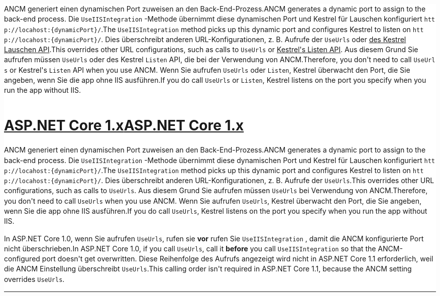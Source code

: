 <span data-ttu-id="17de3-160">ANCM generiert einen dynamischen Port zuweisen an den Back-End-Prozess.</span><span class="sxs-lookup"><span data-stu-id="17de3-160">ANCM generates a dynamic port to assign to the back-end process.</span></span> <span data-ttu-id="17de3-161">Die `UseIISIntegration` -Methode übernimmt diese dynamischen Port und Kestrel für Lauschen konfiguriert `http://locahost:{dynamicPort}/`.</span><span class="sxs-lookup"><span data-stu-id="17de3-161">The `UseIISIntegration` method picks up this dynamic port and configures Kestrel to listen on `http://locahost:{dynamicPort}/`.</span></span> <span data-ttu-id="17de3-162">Dies überschreibt anderen URL-Konfigurationen, z. B. Aufrufe der `UseUrls` oder [des Kestrel Lauschen API](xref:fundamentals/servers/kestrel?tabs=aspnetcore2x#endpoint-configuration).</span><span class="sxs-lookup"><span data-stu-id="17de3-162">This overrides other URL configurations, such as calls to `UseUrls` or [Kestrel's Listen API](xref:fundamentals/servers/kestrel?tabs=aspnetcore2x#endpoint-configuration).</span></span> <span data-ttu-id="17de3-163">Aus diesem Grund Sie aufrufen müssen `UseUrls` oder des Kestrel `Listen` API, die bei der Verwendung von ANCM.</span><span class="sxs-lookup"><span data-stu-id="17de3-163">Therefore, you don't need to call `UseUrls` or Kestrel's `Listen` API when you use ANCM.</span></span> <span data-ttu-id="17de3-164">Wenn Sie aufrufen `UseUrls` oder `Listen`, Kestrel überwacht den Port, die Sie angeben, wenn Sie die app ohne IIS ausführen.</span><span class="sxs-lookup"><span data-stu-id="17de3-164">If you do call `UseUrls` or `Listen`, Kestrel listens on the port you specify when you run the app without IIS.</span></span>

# <a name="aspnet-core-1xtabaspnetcore1x"></a>[<span data-ttu-id="17de3-165">ASP.NET Core 1.x</span><span class="sxs-lookup"><span data-stu-id="17de3-165">ASP.NET Core 1.x</span></span>](#tab/aspnetcore1x)

<span data-ttu-id="17de3-166">ANCM generiert einen dynamischen Port zuweisen an den Back-End-Prozess.</span><span class="sxs-lookup"><span data-stu-id="17de3-166">ANCM generates a dynamic port to assign to the back-end process.</span></span> <span data-ttu-id="17de3-167">Die `UseIISIntegration` -Methode übernimmt diese dynamischen Port und Kestrel für Lauschen konfiguriert `http://locahost:{dynamicPort}/`.</span><span class="sxs-lookup"><span data-stu-id="17de3-167">The `UseIISIntegration` method picks up this dynamic port and configures Kestrel to listen on `http://locahost:{dynamicPort}/`.</span></span> <span data-ttu-id="17de3-168">Dies überschreibt anderen URL-Konfigurationen, z. B. Aufrufe der `UseUrls`.</span><span class="sxs-lookup"><span data-stu-id="17de3-168">This overrides other URL configurations, such as calls to `UseUrls`.</span></span> <span data-ttu-id="17de3-169">Aus diesem Grund Sie aufrufen müssen `UseUrls` bei Verwendung von ANCM.</span><span class="sxs-lookup"><span data-stu-id="17de3-169">Therefore, you don't need to call `UseUrls` when you use ANCM.</span></span> <span data-ttu-id="17de3-170">Wenn Sie aufrufen `UseUrls`, Kestrel überwacht den Port, die Sie angeben, wenn Sie die app ohne IIS ausführen.</span><span class="sxs-lookup"><span data-stu-id="17de3-170">If you do call `UseUrls`, Kestrel listens on the port you specify when you run the app without IIS.</span></span>

<span data-ttu-id="17de3-171">In ASP.NET Core 1.0, wenn Sie aufrufen `UseUrls`, rufen sie **vor** rufen Sie `UseIISIntegration` , damit die ANCM konfigurierte Port nicht überschrieben.</span><span class="sxs-lookup"><span data-stu-id="17de3-171">In ASP.NET Core 1.0, if you call `UseUrls`, call it **before** you call `UseIISIntegration` so that the ANCM-configured port doesn't get overwritten.</span></span> <span data-ttu-id="17de3-172">Diese Reihenfolge des Aufrufs angezeigt wird nicht in ASP.NET Core 1.1 erforderlich, weil die ANCM Einstellung überschreibt `UseUrls`.</span><span class="sxs-lookup"><span data-stu-id="17de3-172">This calling order isn't required in ASP.NET Core 1.1, because the ANCM setting overrides `UseUrls`.</span></span>

---
